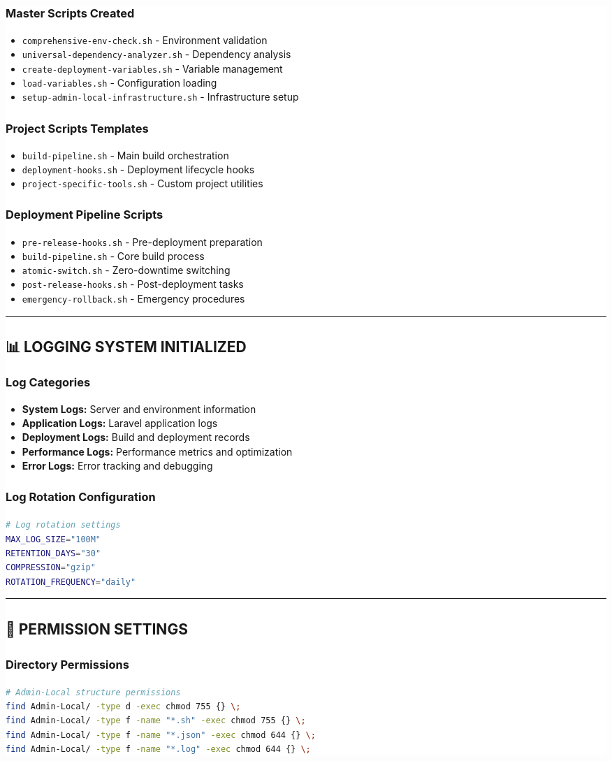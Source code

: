 ### **Master Scripts Created**
- `comprehensive-env-check.sh` - Environment validation
- `universal-dependency-analyzer.sh` - Dependency analysis
- `create-deployment-variables.sh` - Variable management
- `load-variables.sh` - Configuration loading
- `setup-admin-local-infrastructure.sh` - Infrastructure setup

### **Project Scripts Templates**
- `build-pipeline.sh` - Main build orchestration
- `deployment-hooks.sh` - Deployment lifecycle hooks
- `project-specific-tools.sh` - Custom project utilities

### **Deployment Pipeline Scripts**
- `pre-release-hooks.sh` - Pre-deployment preparation
- `build-pipeline.sh` - Core build process
- `atomic-switch.sh` - Zero-downtime switching
- `post-release-hooks.sh` - Post-deployment tasks
- `emergency-rollback.sh` - Emergency procedures

---

## 📊 **LOGGING SYSTEM INITIALIZED**

### **Log Categories**
- **System Logs:** Server and environment information
- **Application Logs:** Laravel application logs
- **Deployment Logs:** Build and deployment records
- **Performance Logs:** Performance metrics and optimization
- **Error Logs:** Error tracking and debugging

### **Log Rotation Configuration**
```bash
# Log rotation settings
MAX_LOG_SIZE="100M"
RETENTION_DAYS="30"
COMPRESSION="gzip"
ROTATION_FREQUENCY="daily"
```

---

## 🔧 **PERMISSION SETTINGS**

### **Directory Permissions**
```bash
# Admin-Local structure permissions
find Admin-Local/ -type d -exec chmod 755 {} \;
find Admin-Local/ -type f -name "*.sh" -exec chmod 755 {} \;
find Admin-Local/ -type f -name "*.json" -exec chmod 644 {} \;
find Admin-Local/ -type f -name "*.log" -exec chmod 644 {} \;
```

